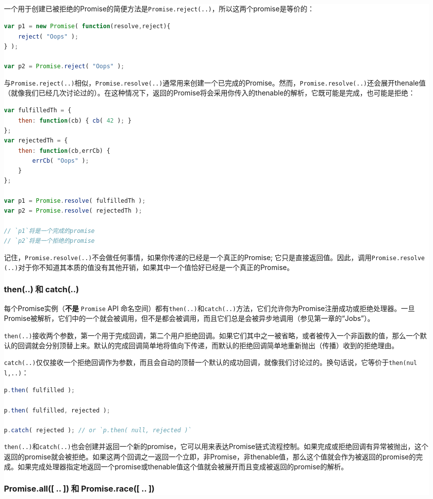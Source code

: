 一个用于创建已被拒绝的Promise的简便方法是`Promise.reject(..)`，所以这两个promise是等价的：

```js
var p1 = new Promise( function(resolve,reject){
	reject( "Oops" );
} );

var p2 = Promise.reject( "Oops" );
```

与`Promise.reject(..)`相似，`Promise.resolve(..)`通常用来创建一个已完成的Promise。然而，`Promise.resolve(..)`还会展开thenale值（就像我们已经几次讨论过的）。在这种情况下，返回的Promise将会采用你传入的thenable的解析，它既可能是完成，也可能是拒绝：

```js
var fulfilledTh = {
	then: function(cb) { cb( 42 ); }
};
var rejectedTh = {
	then: function(cb,errCb) {
		errCb( "Oops" );
	}
};

var p1 = Promise.resolve( fulfilledTh );
var p2 = Promise.resolve( rejectedTh );

// `p1`将是一个完成的promise
// `p2`将是一个拒绝的promise
```

记住，`Promise.resolve(..)`不会做任何事情，如果你传递的已经是一个真正的Promise; 它只是直接返回值。因此，调用`Promise.resolve(..)`对于你不知道其本质的值没有其他开销，如果其中一个值恰好已经是一个真正的Promise。

### then(..) 和 catch(..)

每个Promise实例（**不是** `Promise` API 命名空间）都有`then(..)`和`catch(..)`方法，它们允许你为Promise注册成功或拒绝处理器。一旦Promise被解析，它们中的一个就会被调用，但不是都会被调用，而且它们总是会被异步地调用（参见第一章的“Jobs”）。

`then(..)`接收两个参数，第一个用于完成回调，第二个用户拒绝回调。如果它们其中之一被省略，或者被传入一个非函数的值，那么一个默认的回调就会分别顶替上来。默认的完成回调简单地将值向下传递，而默认的拒绝回调简单地重新抛出（传播）收到的拒绝理由。

`catch(..)`仅仅接收一个拒绝回调作为参数，而且会自动的顶替一个默认的成功回调，就像我们讨论过的。换句话说，它等价于`then(null,..)`：

```js
p.then( fulfilled );

p.then( fulfilled, rejected );

p.catch( rejected ); // or `p.then( null, rejected )`
```

`then(..)`和`catch(..)`也会创建并返回一个新的promise，它可以用来表达Promise链式流程控制。如果完成或拒绝回调有异常被抛出，这个返回的promise就会被拒绝。如果这两个回调之一返回一个立即，非Promise，非thenable值，那么这个值就会作为被返回的promise的完成。如果完成处理器指定地返回一个promise或thenable值这个值就会被展开而且变成被返回的promise的解析。

### Promise.all([ .. ]) 和 Promise.race([ .. ])
